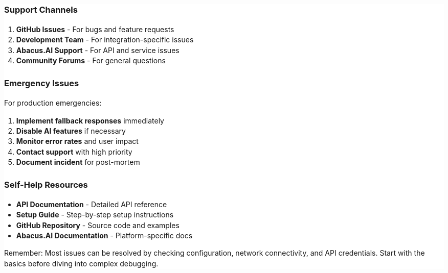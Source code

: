 ### Support Channels

1. **GitHub Issues** - For bugs and feature requests
2. **Development Team** - For integration-specific issues
3. **Abacus.AI Support** - For API and service issues
4. **Community Forums** - For general questions

### Emergency Issues

For production emergencies:

1. **Implement fallback responses** immediately
2. **Disable AI features** if necessary
3. **Monitor error rates** and user impact
4. **Contact support** with high priority
5. **Document incident** for post-mortem

### Self-Help Resources

- **API Documentation** - Detailed API reference
- **Setup Guide** - Step-by-step setup instructions
- **GitHub Repository** - Source code and examples
- **Abacus.AI Documentation** - Platform-specific docs

Remember: Most issues can be resolved by checking configuration, network connectivity, and API credentials. Start with the basics before diving into complex debugging.